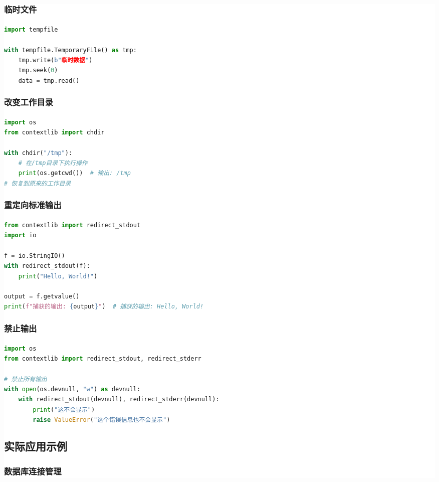 ### 临时文件

```python
import tempfile

with tempfile.TemporaryFile() as tmp:
    tmp.write(b"临时数据")
    tmp.seek(0)
    data = tmp.read()
```

### 改变工作目录

```python
import os
from contextlib import chdir

with chdir("/tmp"):
    # 在/tmp目录下执行操作
    print(os.getcwd())  # 输出: /tmp
# 恢复到原来的工作目录
```

### 重定向标准输出

```python
from contextlib import redirect_stdout
import io

f = io.StringIO()
with redirect_stdout(f):
    print("Hello, World!")

output = f.getvalue()
print(f"捕获的输出: {output}")  # 捕获的输出: Hello, World!
```

### 禁止输出

```python
import os
from contextlib import redirect_stdout, redirect_stderr

# 禁止所有输出
with open(os.devnull, "w") as devnull:
    with redirect_stdout(devnull), redirect_stderr(devnull):
        print("这不会显示")
        raise ValueError("这个错误信息也不会显示")
```

## 实际应用示例

### 数据库连接管理
